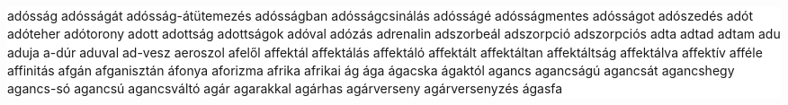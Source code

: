 adósság
adósságát
adósság-átütemezés
adósságban
adósságcsinálás
adósságé
adósságmentes
adósságot
adószedés
adót
adóteher
adótorony
adott
adottság
adottságok
adóval
adózás
adrenalin
adszorbeál
adszorpció
adszorpciós
adta
adtad
adtam
adu
aduja
a-dúr
aduval
ad-vesz
aeroszol
afelől
affektál
affektálás
affektáló
affektált
affektáltan
affektáltság
affektálva
affektív
afféle
affinitás
afgán
afganisztán
áfonya
aforizma
afrika
afrikai
ág
ága
ágacska
ágaktól
agancs
agancságú
agancsát
agancshegy
agancs-só
agancsú
agancsváltó
agár
agarakkal
agárhas
agárverseny
agárversenyzés
ágasfa